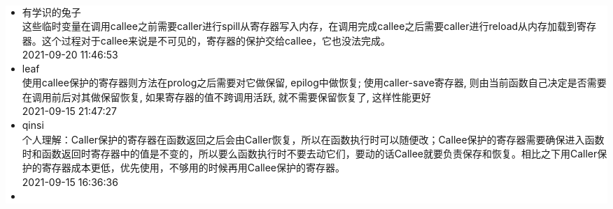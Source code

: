 </style><ul><li>
<div class="_2sjJGcOH_0">
  
<div class="_36ChpWj4_0">
  <div class="_2zFoi7sd_0"><span>有学识的兔子</span>
  </div>
  <div class="_2_QraFYR_0">这些临时变量在调用callee之前需要caller进行spill从寄存器写入内存，在调用完成callee之后需要caller进行reload从内存加载到寄存器。这个过程对于callee来说是不可见的，寄存器的保护交给callee，它也没法完成。</div>
  <div class="_10o3OAxT_0">
    
  </div>
  <div class="_3klNVc4Z_0">
    <div class="_3Hkula0k_0">2021-09-20 11:46:53</div>
  </div>
</div>
</div>
</li>
<li>
<div class="_2sjJGcOH_0">
  
<div class="_36ChpWj4_0">
  <div class="_2zFoi7sd_0"><span>leaf</span>
  </div>
  <div class="_2_QraFYR_0">使用callee保护的寄存器则方法在prolog之后需要对它做保留, epilog中做恢复; 使用caller-save寄存器, 则由当前函数自己决定是否需要在调用前后对其做保留恢复, 如果寄存器的值不跨调用活跃, 就不需要保留恢复了, 这样性能更好</div>
  <div class="_10o3OAxT_0">
    
  </div>
  <div class="_3klNVc4Z_0">
    <div class="_3Hkula0k_0">2021-09-15 21:47:27</div>
  </div>
</div>
</div>
</li>
<li>
<div class="_2sjJGcOH_0">
  
<div class="_36ChpWj4_0">
  <div class="_2zFoi7sd_0"><span>qinsi</span>
  </div>
  <div class="_2_QraFYR_0">个人理解：Caller保护的寄存器在函数返回之后会由Caller恢复，所以在函数执行时可以随便改；Callee保护的寄存器需要确保进入函数时和函数返回时寄存器中的值是不变的，所以要么函数执行时不要去动它们，要动的话Callee就要负责保存和恢复。相比之下用Caller保护的寄存器成本更低，优先使用，不够用的时候再用Callee保护的寄存器。</div>
  <div class="_10o3OAxT_0">
    
  </div>
  <div class="_3klNVc4Z_0">
    <div class="_3Hkula0k_0">2021-09-15 16:36:36</div>
  </div>
</div>
</div>
</li>
<li>
<div class="_2sjJGcOH_0">
  